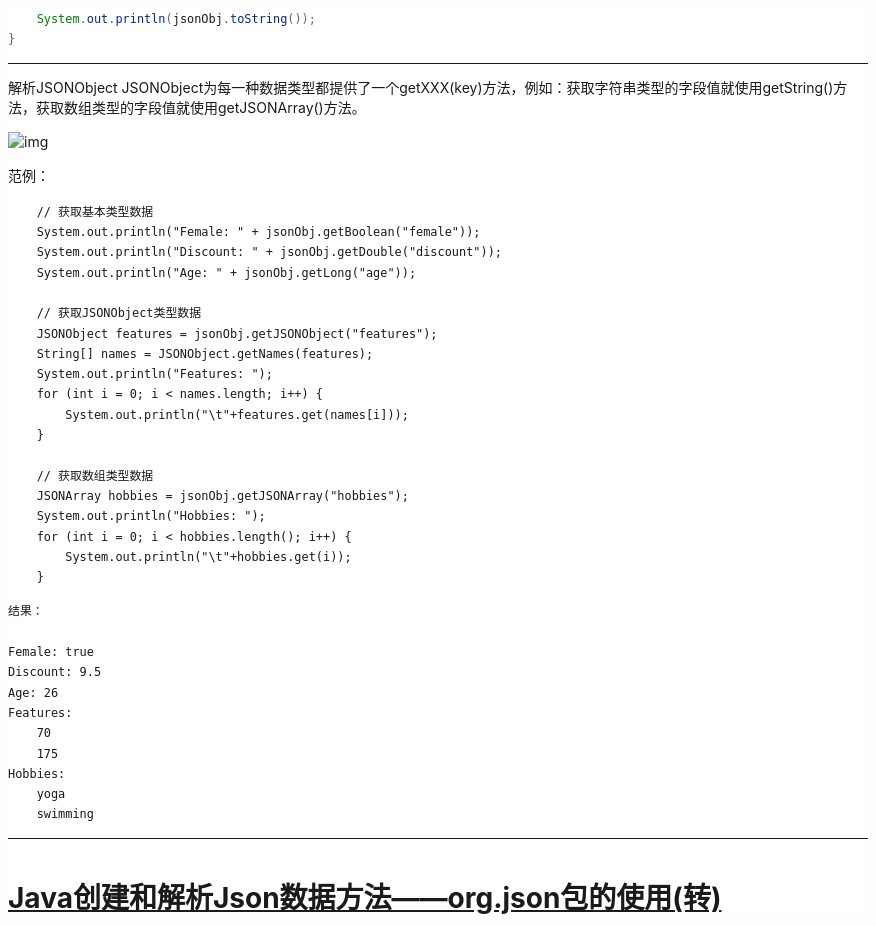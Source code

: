 ```java
	System.out.println(jsonObj.toString());
}
```





--------------------

解析JSONObject
JSONObject为每一种数据类型都提供了一个getXXX(key)方法，例如：获取字符串类型的字段值就使用getString()方法，获取数组类型的字段值就使用getJSONArray()方法。

![img](https://img-blog.csdnimg.cn/20181112085854480.png?x-oss-process=image/watermark,type_ZmFuZ3poZW5naGVpdGk,shadow_10,text_aHR0cHM6Ly9ibG9nLmNzZG4ubmV0L3BlbmdqdW5sZWU=,size_16,color_FFFFFF,t_70)

 范例：

		// 获取基本类型数据
		System.out.println("Female: " + jsonObj.getBoolean("female"));
		System.out.println("Discount: " + jsonObj.getDouble("discount"));
		System.out.println("Age: " + jsonObj.getLong("age"));
		
		// 获取JSONObject类型数据
		JSONObject features = jsonObj.getJSONObject("features");
		String[] names = JSONObject.getNames(features);
		System.out.println("Features: ");
		for (int i = 0; i < names.length; i++) {
			System.out.println("\t"+features.get(names[i]));
		}
	 
		// 获取数组类型数据
		JSONArray hobbies = jsonObj.getJSONArray("hobbies");
		System.out.println("Hobbies: ");
		for (int i = 0; i < hobbies.length(); i++) {
			System.out.println("\t"+hobbies.get(i));
		}


```
结果：

Female: true
Discount: 9.5
Age: 26
Features: 
	70
	175
Hobbies: 
	yoga
	swimming
```



---------------------

# [Java创建和解析Json数据方法——org.json包的使用(转)](https://www.cnblogs.com/geek1116/p/7413619.html)
